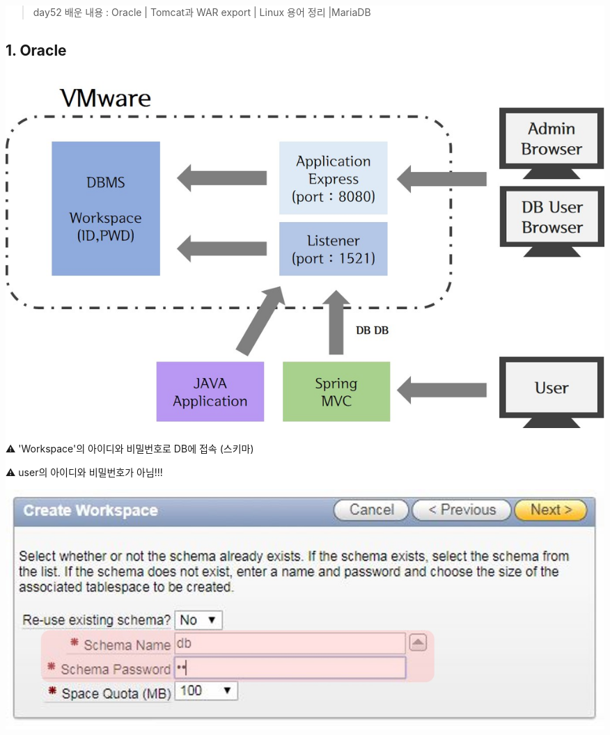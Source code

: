 > day52 배운 내용 : Oracle | Tomcat과 WAR export | Linux 용어 정리 |MariaDB

## 1. Oracle

![](../Image/Reference/VMware_DB_Oracle.jpg)

:warning: 'Workspace'의 아이디와 비밀번호로 DB에 접속 (스키마)  

:warning: user의 아이디와 비밀번호가 아님!!!​

![](../Image/Result/Linux/DB연동/DB_login_eclipse.jpg)
